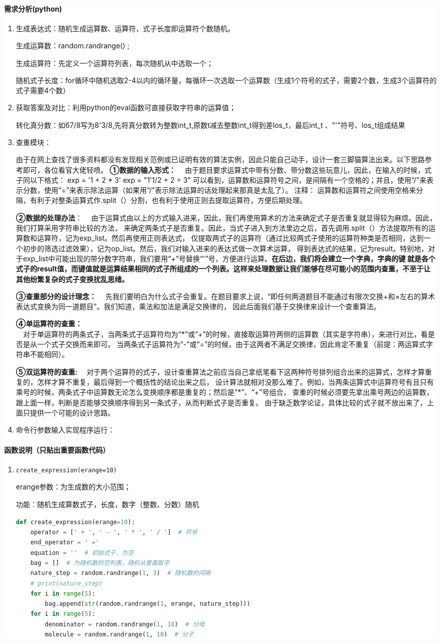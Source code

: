 #### 需求分析(python)

1. 生成表达式：随机生成运算数、运算符，式子长度即运算符个数随机。

   生成运算数：random.randrange() ;

   生成运算符：先定义一个运算符列表，每次随机从中选取一个；

   随机式子长度：for循环中随机选取2-4以内的循环量，每循环一次选取一个运算数（生成1个符号的式子，需要2个数，生成3个运算符的式子需要4个数）

2. 获取答案及对比：利用python的eval函数可直接获取字符串的运算值；

   转化真分数：如67/8写为8'3/8,先将真分数转为整数int_t,原数t减去整数int_t得到差los_t，最后int_t 、"'"符号、los_t组成结果

3. 查重模块：

   由于在网上查找了很多资料都没有发现相关范例或已证明有效的算法实例，因此只能自己动手，设计一套三脚猫算法出来。以下思路参考即可，各位看官大佬轻喷。
   <b>①数据的输入形式：</b>
   &ensp;&ensp;由于题目要求运算式中带有分数、带分数这些玩意儿，因此，在输入的时候，式子同以下格式：
   exp = '1 + 2 * 3'
   exp = "1'1/2 + 2 ÷ 3"
   可以看到，运算数和运算符号之间，是间隔有一个空格的；并且，使用“/”来表示分数，使用“÷”来表示除法运算（如果用“/”表示除法运算的话处理起来那真是太乱了）。
   注释：
   运算数和运算符之间使用空格来分隔，有利于对整条运算式作.split（）分割，也有利于使用正则去提取运算符，方便后期处理。

   <b>②数据的处理办法</b>：
   &ensp;&ensp;由于运算式由以上的方式输入进来，因此，我们再使用算术的方法来确定式子是否重复就显得较为麻烦。因此，我们打算采用字符串比较的方法，
   来确定两条式子是否重复。因此，当式子进入到方法里边之后，首先调用.split（）方法提取所有的运算数和运算符，记为exp_list。然后再使用正则表达式，
   仅提取两式子的运算符（通过比较两式子使用的运算符种类是否相同，达到一个初步的筛选过滤效果），记为op_list。然后，我们对输入进来的表达式做一次算术运算，
   得到表达式的结果，记为result。特别地，对于exp_list中可能出现的带分数字符串，我们要用“+”号替换“'”号，方便进行运算。<b>在后边，我们将会建立一个字典，字典的键
   就是各个式子的result值，而键值就是运算结果相同的式子所组成的一个列表。这样来处理数据让我们能够在尽可能小的范围内查重，不至于让其他纷繁复杂的式子变换扰乱思绪。</b>

   <b>③查重部分的设计理念：</b>
   &ensp;&ensp;先我们要明白为什么式子会重复。在题目要求上说，“即任何两道题目不能通过有限次交换+和×左右的算术表达式变换为同一道题目”。我们知道，乘法和加法是满足交换律的，
   因此后面我们基于交换律来设计一个查重算法。

   <b>④单运算符的查重：</b>										    
   &ensp;&ensp;对于单运算符的两条式子，当两条式子运算符均为“*”或“+”的时候，直接取运算符两侧的运算数（其实是字符串），来进行对比，看是否是从一个式子交换而来即可。
   当两条式子运算符为“-”或“÷”的时候，由于这两者不满足交换律，因此肯定不重复（前提：两运算式字符串不能相同）。

   <b>⑤双运算符的查重:</b>
   &ensp;&ensp;对于两个运算符的式子，设计查重算法之前应当自己拿纸笔看下这两种符号排列组合出来的运算式，怎样才算重复的，怎样才算不重复，最后得到一个概括性的结论出来之后，
   设计算法就相对没那么难了。例如，当两条运算式中运算符号有且只有乘号的时候，两条式子中运算数无论怎么变换顺序都是重复的；然后是“*”、“+”号组合，
   查重的时候必须要先拿出乘号两边的运算数，跟上面一样，判断是否能够交换顺序得到另一条式子，从而判断式子是否重复。
   由于缺乏数学论证，具体比较的式子就不放出来了，上面只提供一个可能的设计思路。

4. 命令行参数输入实现程序运行：

#### 函数说明（只贴出重要函数代码）



1. `create_expression(erange=10)`

   erange参数：为生成数的大小范围；

   功能：随机生成算数式子，长度，数字（整数、分数）随机

   ```python
   def create_expression(erange=10):
       operator = [' + ', ' - ', ' * ', ' / ']  # 符号
       end_operator = ' ='
       equation = ''  # 初始式子，为空
       bag = []  # 为随机数的空列表，随机从里面取字
       nature_step = random.randrange(1, 3)  # 随机数的间隔
       # print(nature_step)
       for i in range(5):
           bag.append(str(random.randrange(1, erange, nature_step)))
       for i in range(5):
           denominator = random.randrange(1, 10)  # 分母
           molecule = random.randrange(1, 10)  # 分子
   ```